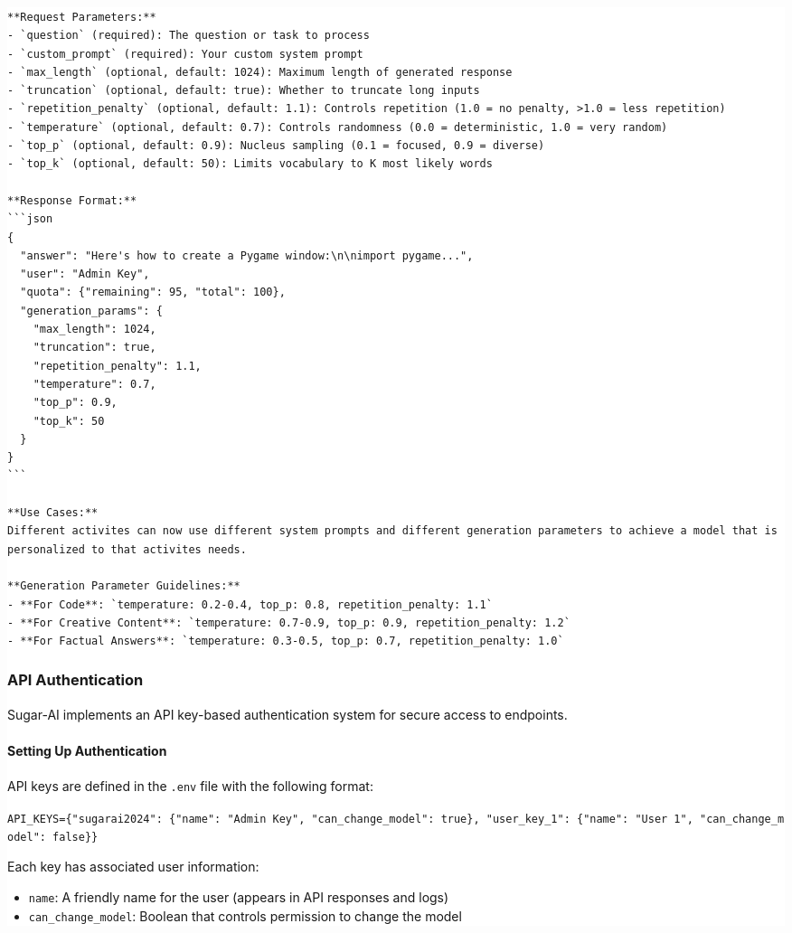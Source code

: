     **Request Parameters:**
    - `question` (required): The question or task to process
    - `custom_prompt` (required): Your custom system prompt
    - `max_length` (optional, default: 1024): Maximum length of generated response
    - `truncation` (optional, default: true): Whether to truncate long inputs
    - `repetition_penalty` (optional, default: 1.1): Controls repetition (1.0 = no penalty, >1.0 = less repetition)
    - `temperature` (optional, default: 0.7): Controls randomness (0.0 = deterministic, 1.0 = very random)
    - `top_p` (optional, default: 0.9): Nucleus sampling (0.1 = focused, 0.9 = diverse)
    - `top_k` (optional, default: 50): Limits vocabulary to K most likely words

    **Response Format:**
    ```json
    {
      "answer": "Here's how to create a Pygame window:\n\nimport pygame...",
      "user": "Admin Key",
      "quota": {"remaining": 95, "total": 100},
      "generation_params": {
        "max_length": 1024,
        "truncation": true,
        "repetition_penalty": 1.1,
        "temperature": 0.7,
        "top_p": 0.9,
        "top_k": 50
      }
    }
    ```

    **Use Cases:**
    Different activites can now use different system prompts and different generation parameters to achieve a model that is personalized to that activites needs.

    **Generation Parameter Guidelines:**
    - **For Code**: `temperature: 0.2-0.4, top_p: 0.8, repetition_penalty: 1.1`
    - **For Creative Content**: `temperature: 0.7-0.9, top_p: 0.9, repetition_penalty: 1.2`
    - **For Factual Answers**: `temperature: 0.3-0.5, top_p: 0.7, repetition_penalty: 1.0`

### API Authentication

Sugar-AI implements an API key-based authentication system for secure access to endpoints.

#### Setting Up Authentication

API keys are defined in the `.env` file with the following format:

```
API_KEYS={"sugarai2024": {"name": "Admin Key", "can_change_model": true}, "user_key_1": {"name": "User 1", "can_change_model": false}}
```

Each key has associated user information:
- `name`: A friendly name for the user (appears in API responses and logs)
- `can_change_model`: Boolean that controls permission to change the model
